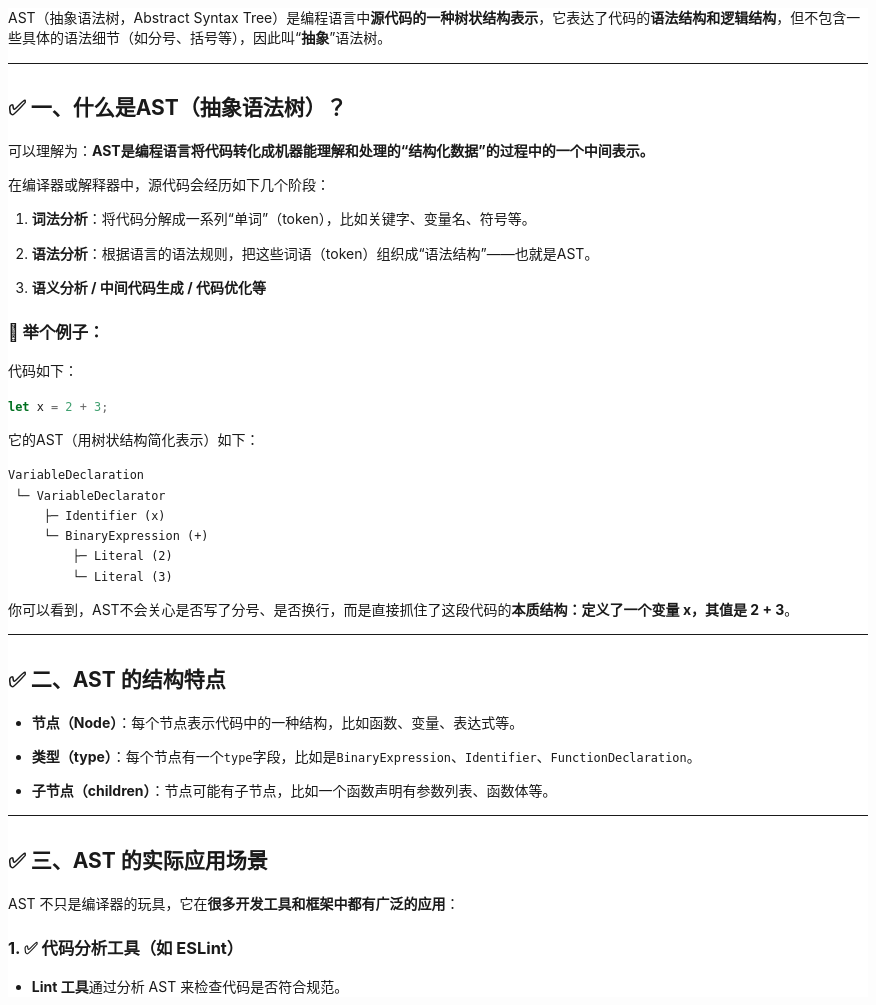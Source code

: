 AST（抽象语法树，Abstract Syntax Tree）是编程语言中**源代码的一种树状结构表示**，它表达了代码的**语法结构和逻辑结构**，但不包含一些具体的语法细节（如分号、括号等），因此叫“**抽象**”语法树。

---

## ✅ 一、什么是AST（抽象语法树）？

可以理解为：**AST是编程语言将代码转化成机器能理解和处理的“结构化数据”的过程中的一个中间表示。**

在编译器或解释器中，源代码会经历如下几个阶段：

1. **词法分析**：将代码分解成一系列“单词”（token），比如关键字、变量名、符号等。

2. **语法分析**：根据语言的语法规则，把这些词语（token）组织成“语法结构”——也就是AST。

3. **语义分析 / 中间代码生成 / 代码优化等**

### 🌳 举个例子：

代码如下：

```js
let x = 2 + 3;
```

它的AST（用树状结构简化表示）如下：

```
VariableDeclaration
 └─ VariableDeclarator
     ├─ Identifier (x)
     └─ BinaryExpression (+)
         ├─ Literal (2)
         └─ Literal (3)
```

你可以看到，AST不会关心是否写了分号、是否换行，而是直接抓住了这段代码的**本质结构：定义了一个变量 x，其值是 2 + 3**。

---

## ✅ 二、AST 的结构特点

- **节点（Node）**：每个节点表示代码中的一种结构，比如函数、变量、表达式等。

- **类型（type）**：每个节点有一个`type`字段，比如是`BinaryExpression`、`Identifier`、`FunctionDeclaration`。

- **子节点（children）**：节点可能有子节点，比如一个函数声明有参数列表、函数体等。

---

## ✅ 三、AST 的实际应用场景

AST 不只是编译器的玩具，它在**很多开发工具和框架中都有广泛的应用**：

### 1. ✅ 代码分析工具（如 ESLint）

- **Lint 工具**通过分析 AST 来检查代码是否符合规范。
